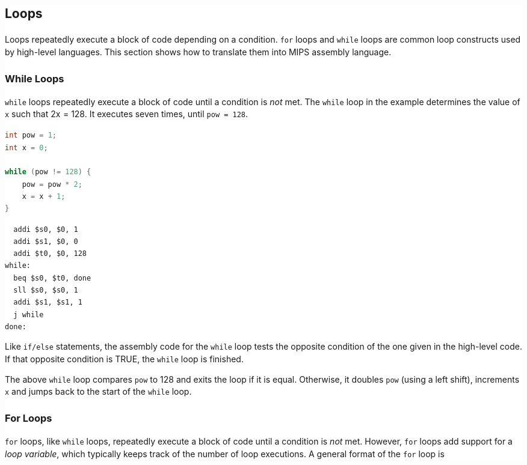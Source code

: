 ## Loops

Loops repeatedly execute a block of code depending on a condition. `for` loops and `while` loops are common loop constructs used by high-level languages. This section shows how to translate them into MIPS assembly language.

### While Loops

`while` loops repeatedly execute a block of code until a condition is *not* met. The `while` loop in the example determines the value of `x` such that <span class="katex"><span class="katex-html" aria-hidden="true"><span class="base"><span class="strut" style="height:0.6644em;"></span><span class="mord"><span class="mord">2</span><span class="msupsub"><span class="vlist-t"><span class="vlist-r"><span class="vlist" style="height:0.6644em;"><span style="top:-3.063em;margin-right:0.05em;"><span class="pstrut" style="height:2.7em;"></span><span class="sizing reset-size6 size3 mtight"><span class="mord mathnormal mtight">x</span></span></span></span></span></span></span></span><span class="mspace" style="margin-right:0.2778em;"></span><span class="mrel">=</span><span class="mspace" style="margin-right:0.2778em;"></span></span><span class="base"><span class="strut" style="height:0.6444em;"></span><span class="mord">128</span></span></span></span>. It executes seven times, until `pow = 128`.

```c
int pow = 1;
int x = 0;

while (pow != 128) {
    pow = pow * 2;
    x = x + 1;
}
```

```
  addi $s0, $0, 1
  addi $s1, $0, 0
  addi $t0, $0, 128
while:
  beq $s0, $t0, done
  sll $s0, $s0, 1
  addi $s1, $s1, 1
  j while
done:
```

Like `if/else` statements, the assembly code for the `while` loop tests the opposite condition of the one given in the high-level code. If that opposite condition is TRUE, the `while` loop is finished.

The above `while` loop compares `pow` to 128 and exits the loop if it is equal. Otherwise, it doubles `pow` (using a left shift), increments `x` and jumps back to the start of the `while` loop.

### For Loops

`for` loops, like `while` loops, repeatedly execute a block of code until a condition is *not* met. However, `for` loops add support for a *loop variable*, which typically keeps track of the number of loop executions. A general format of the `for` loop is 
